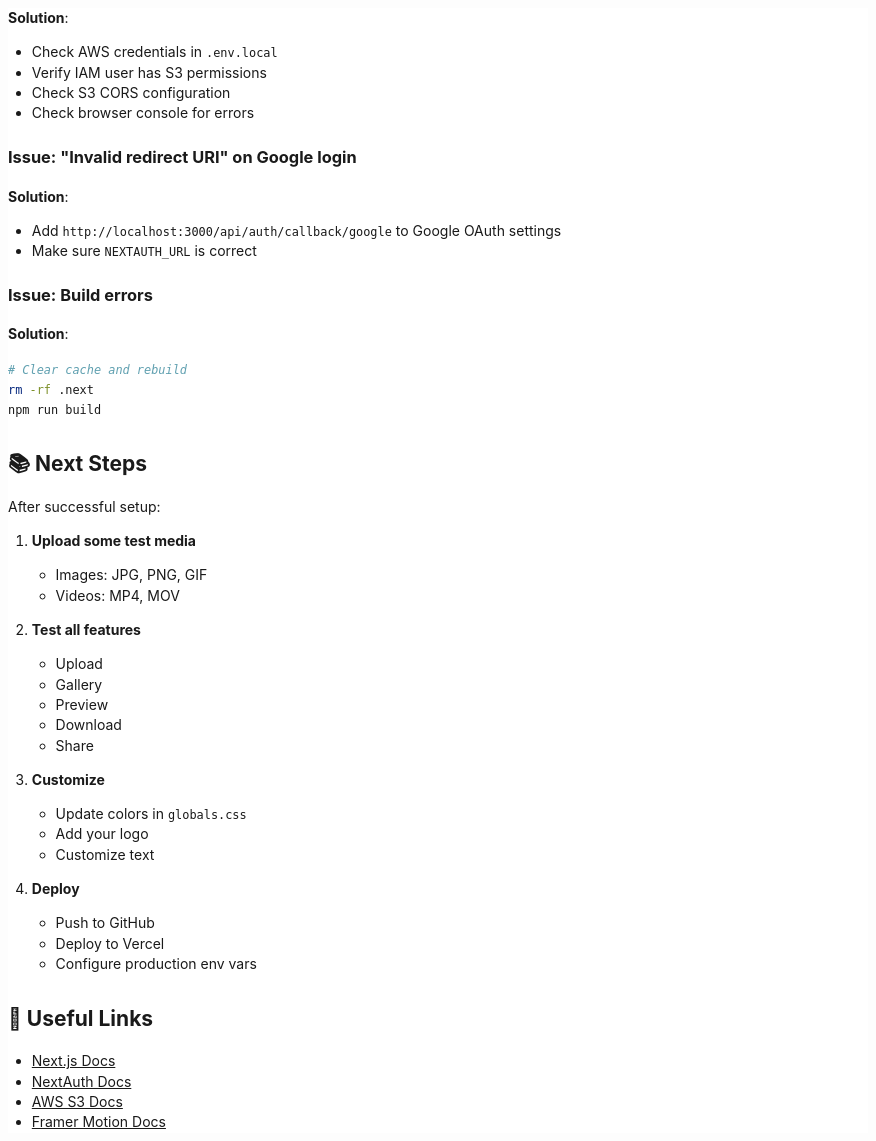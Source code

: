 **Solution**:

- Check AWS credentials in `.env.local`
- Verify IAM user has S3 permissions
- Check S3 CORS configuration
- Check browser console for errors

### Issue: "Invalid redirect URI" on Google login

**Solution**:

- Add `http://localhost:3000/api/auth/callback/google` to Google OAuth settings
- Make sure `NEXTAUTH_URL` is correct

### Issue: Build errors

**Solution**:

```bash
# Clear cache and rebuild
rm -rf .next
npm run build
```

## 📚 Next Steps

After successful setup:

1. **Upload some test media**

   - Images: JPG, PNG, GIF
   - Videos: MP4, MOV

2. **Test all features**

   - Upload
   - Gallery
   - Preview
   - Download
   - Share

3. **Customize**

   - Update colors in `globals.css`
   - Add your logo
   - Customize text

4. **Deploy**
   - Push to GitHub
   - Deploy to Vercel
   - Configure production env vars

## 🔗 Useful Links

- [Next.js Docs](https://nextjs.org/docs)
- [NextAuth Docs](https://next-auth.js.org/)
- [AWS S3 Docs](https://docs.aws.amazon.com/s3/)
- [Framer Motion Docs](https://www.framer.com/motion/)
